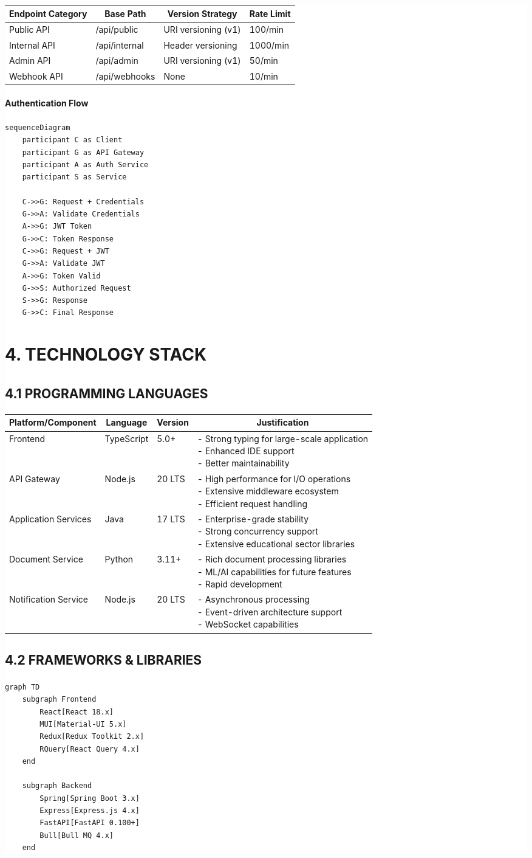 | Endpoint Category | Base Path | Version Strategy | Rate Limit |
|------------------|-----------|------------------|------------|
| Public API | /api/public | URI versioning (v1) | 100/min |
| Internal API | /api/internal | Header versioning | 1000/min |
| Admin API | /api/admin | URI versioning (v1) | 50/min |
| Webhook API | /api/webhooks | None | 10/min |

#### Authentication Flow

```mermaid
sequenceDiagram
    participant C as Client
    participant G as API Gateway
    participant A as Auth Service
    participant S as Service
    
    C->>G: Request + Credentials
    G->>A: Validate Credentials
    A->>G: JWT Token
    G->>C: Token Response
    C->>G: Request + JWT
    G->>A: Validate JWT
    A->>G: Token Valid
    G->>S: Authorized Request
    S->>G: Response
    G->>C: Final Response
```

# 4. TECHNOLOGY STACK

## 4.1 PROGRAMMING LANGUAGES

| Platform/Component | Language | Version | Justification |
|-------------------|----------|---------|---------------|
| Frontend | TypeScript | 5.0+ | - Strong typing for large-scale application<br>- Enhanced IDE support<br>- Better maintainability |
| API Gateway | Node.js | 20 LTS | - High performance for I/O operations<br>- Extensive middleware ecosystem<br>- Efficient request handling |
| Application Services | Java | 17 LTS | - Enterprise-grade stability<br>- Strong concurrency support<br>- Extensive educational sector libraries |
| Document Service | Python | 3.11+ | - Rich document processing libraries<br>- ML/AI capabilities for future features<br>- Rapid development |
| Notification Service | Node.js | 20 LTS | - Asynchronous processing<br>- Event-driven architecture support<br>- WebSocket capabilities |

## 4.2 FRAMEWORKS & LIBRARIES

```mermaid
graph TD
    subgraph Frontend
        React[React 18.x]
        MUI[Material-UI 5.x]
        Redux[Redux Toolkit 2.x]
        RQuery[React Query 4.x]
    end
    
    subgraph Backend
        Spring[Spring Boot 3.x]
        Express[Express.js 4.x]
        FastAPI[FastAPI 0.100+]
        Bull[Bull MQ 4.x]
    end
```